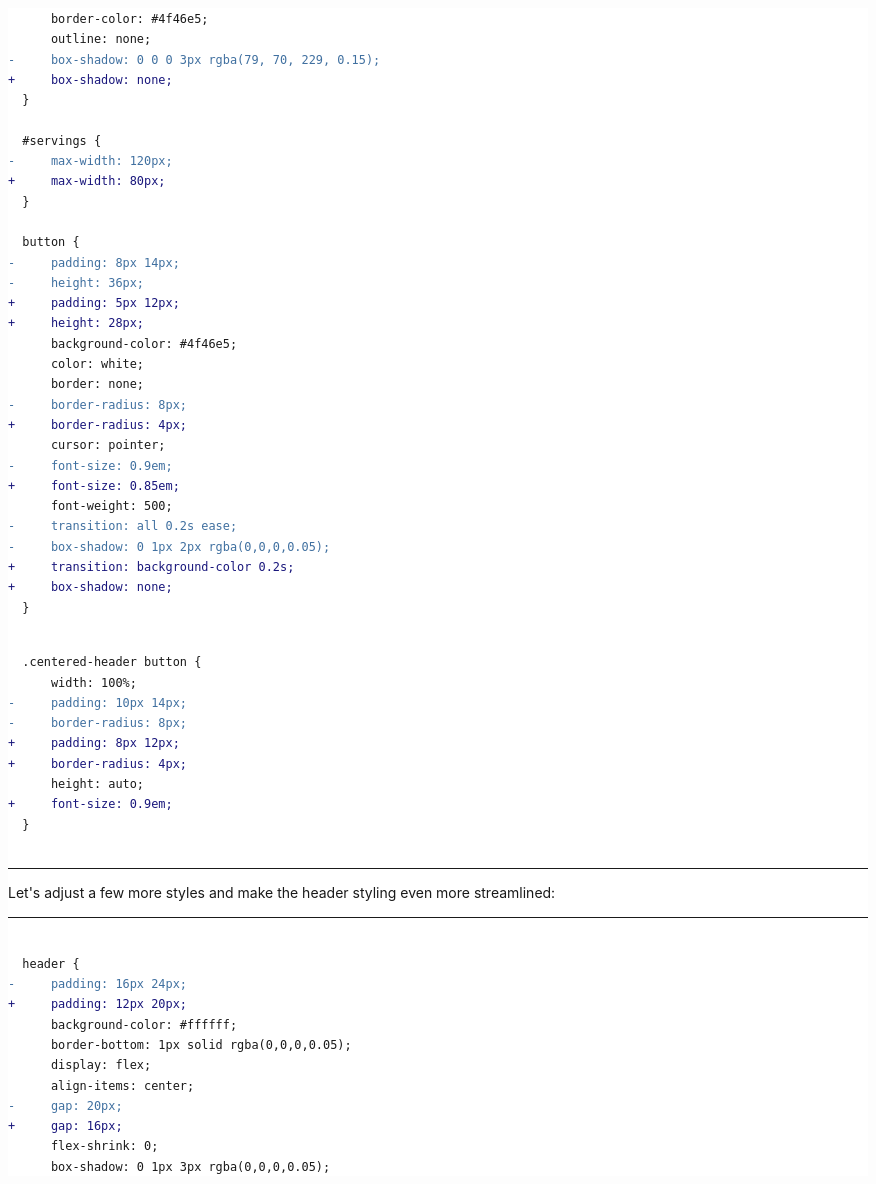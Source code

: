 ```diff
      border-color: #4f46e5;
      outline: none;
-     box-shadow: 0 0 0 3px rgba(79, 70, 229, 0.15);
+     box-shadow: none;
  }
  
  #servings {
-     max-width: 120px;
+     max-width: 80px;
  }
  
  button {
-     padding: 8px 14px;
-     height: 36px;
+     padding: 5px 12px;
+     height: 28px;
      background-color: #4f46e5;
      color: white;
      border: none;
-     border-radius: 8px;
+     border-radius: 4px;
      cursor: pointer;
-     font-size: 0.9em;
+     font-size: 0.85em;
      font-weight: 500;
-     transition: all 0.2s ease;
-     box-shadow: 0 1px 2px rgba(0,0,0,0.05);
+     transition: background-color 0.2s;
+     box-shadow: none;
  }
  
```

```diff
  .centered-header button {
      width: 100%;
-     padding: 10px 14px;
-     border-radius: 8px;
+     padding: 8px 12px;
+     border-radius: 4px;
      height: auto;
+     font-size: 0.9em;
  }
  
```

---

Let's adjust a few more styles and make the header styling even more streamlined:

---

```diff
  
  header {
-     padding: 16px 24px;
+     padding: 12px 20px;
      background-color: #ffffff;
      border-bottom: 1px solid rgba(0,0,0,0.05);
      display: flex;
      align-items: center;
-     gap: 20px;
+     gap: 16px;
      flex-shrink: 0;
      box-shadow: 0 1px 3px rgba(0,0,0,0.05);
```